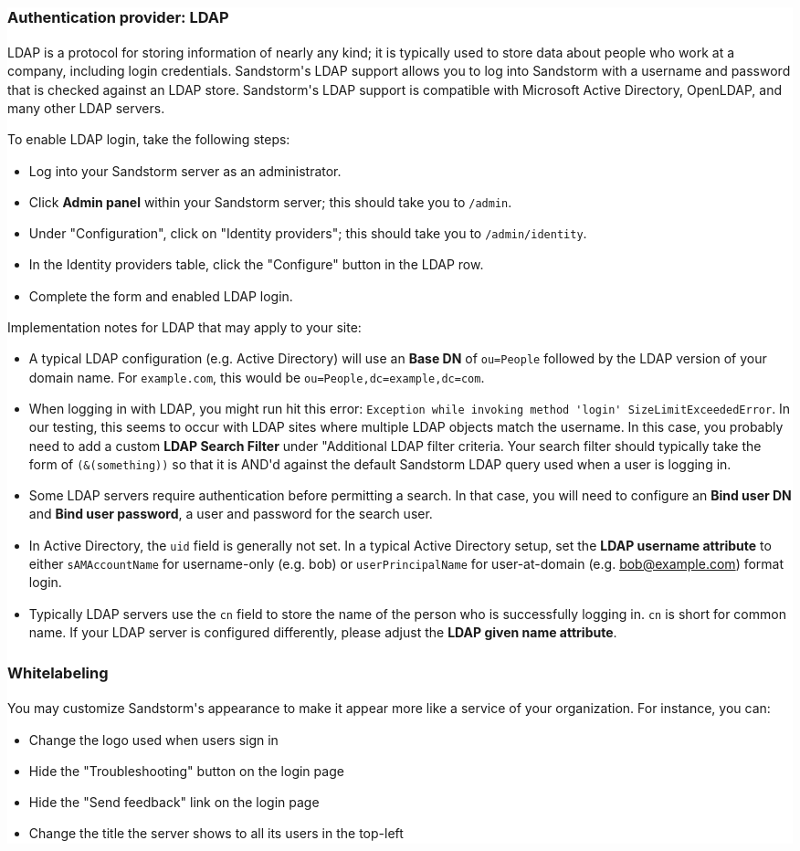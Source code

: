 ### Authentication provider: LDAP

LDAP is a protocol for storing information of nearly any kind; it is typically used to store data
about people who work at a company, including login credentials.  Sandstorm's LDAP support allows
you to log into Sandstorm with a username and password that is checked against an LDAP store.
Sandstorm's LDAP support is compatible with Microsoft Active Directory, OpenLDAP, and many other
LDAP servers.

To enable LDAP login, take the following steps:

- Log into your Sandstorm server as an administrator.

- Click **Admin panel** within your Sandstorm server; this should take you to `/admin`.

- Under "Configuration", click on "Identity providers"; this should take you to `/admin/identity`.

- In the Identity providers table, click the "Configure" button in the LDAP row.

- Complete the form and enabled LDAP login.

Implementation notes for LDAP that may apply to your site:

- A typical LDAP configuration (e.g. Active Directory) will use an **Base DN** of
  `ou=People` followed by the LDAP version of your domain name. For `example.com`, this would be
  `ou=People,dc=example,dc=com`.

- When logging in with LDAP, you might run hit this error: `Exception while invoking method 'login'
  SizeLimitExceededError`. In our testing, this seems to occur with LDAP sites where multiple LDAP
  objects match the username. In this case, you probably need to add a custom **LDAP Search
  Filter** under "Additional LDAP filter criteria. Your search filter should typically take the form
  of `(&(something))` so that it is AND'd against the default Sandstorm LDAP query used when a user
  is logging in.

- Some LDAP servers require authentication before permitting a search. In that case, you will need
  to configure an **Bind user DN** and **Bind user password**, a user and password for the search
  user.
  
- In Active Directory, the `uid` field is generally not set. In a typical Active Directory setup,
  set the **LDAP username attribute** to either `sAMAccountName` for username-only (e.g. bob) or
  `userPrincipalName` for user-at-domain (e.g. bob@example.com) format login.

- Typically LDAP servers use the `cn` field to store the name of the person who is successfully
  logging in. `cn` is short for common name. If your LDAP server is configured differently, please
  adjust the **LDAP given name attribute**.

### Whitelabeling

You may customize Sandstorm's appearance to make it appear more like a service of your organization.
For instance, you can:

- Change the logo used when users sign in

- Hide the "Troubleshooting" button on the login page

- Hide the "Send feedback" link on the login page

- Change the title the server shows to all its users in the top-left
